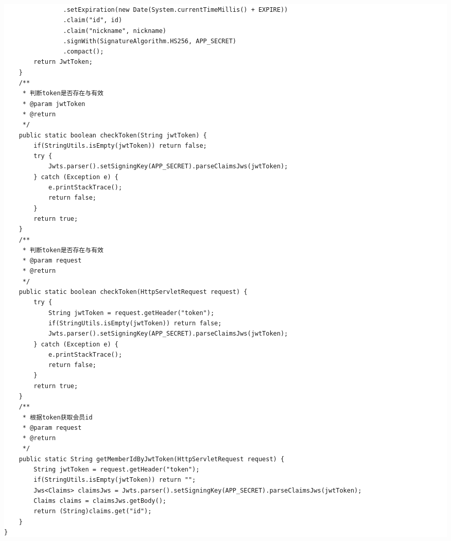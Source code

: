 ```
                .setExpiration(new Date(System.currentTimeMillis() + EXPIRE))
                .claim("id", id)
                .claim("nickname", nickname)
                .signWith(SignatureAlgorithm.HS256, APP_SECRET)
                .compact();
        return JwtToken;
    }
    /**
     * 判断token是否存在与有效
     * @param jwtToken
     * @return
     */
    public static boolean checkToken(String jwtToken) {
        if(StringUtils.isEmpty(jwtToken)) return false;
        try {
            Jwts.parser().setSigningKey(APP_SECRET).parseClaimsJws(jwtToken);
        } catch (Exception e) {
            e.printStackTrace();
            return false;
        }
        return true;
    }
    /**
     * 判断token是否存在与有效
     * @param request
     * @return
     */
    public static boolean checkToken(HttpServletRequest request) {
        try {
            String jwtToken = request.getHeader("token");
            if(StringUtils.isEmpty(jwtToken)) return false;
            Jwts.parser().setSigningKey(APP_SECRET).parseClaimsJws(jwtToken);
        } catch (Exception e) {
            e.printStackTrace();
            return false;
        }
        return true;
    }
    /**
     * 根据token获取会员id
     * @param request
     * @return
     */
    public static String getMemberIdByJwtToken(HttpServletRequest request) {
        String jwtToken = request.getHeader("token");
        if(StringUtils.isEmpty(jwtToken)) return "";
        Jws<Claims> claimsJws = Jwts.parser().setSigningKey(APP_SECRET).parseClaimsJws(jwtToken);
        Claims claims = claimsJws.getBody();
        return (String)claims.get("id");
    }
}
```
